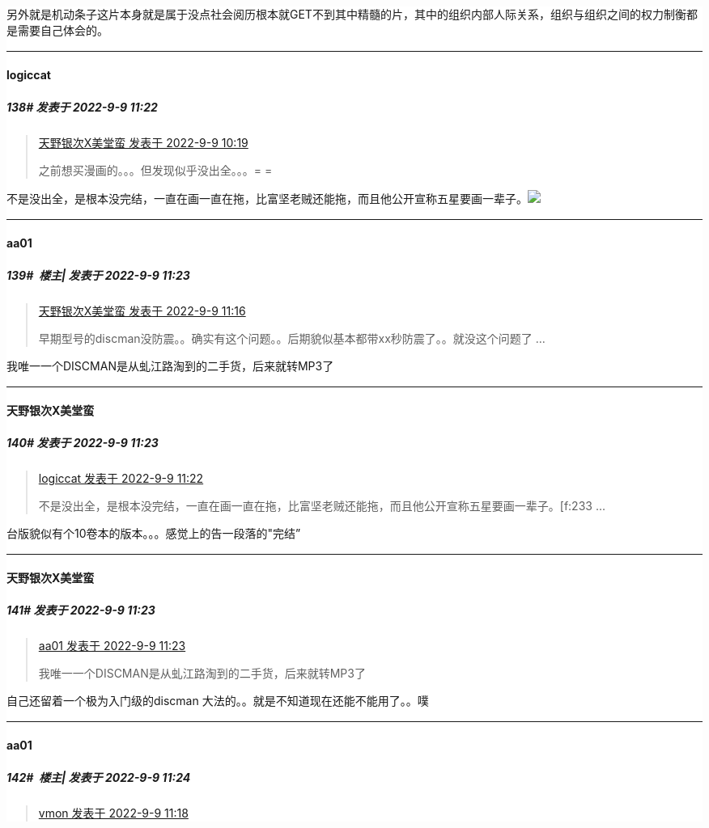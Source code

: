 另外就是机动条子这片本身就是属于没点社会阅历根本就GET不到其中精髓的片，其中的组织内部人际关系，组织与组织之间的权力制衡都是需要自己体会的。



*****

####  logiccat  
##### 138#       发表于 2022-9-9 11:22

<blockquote><a href="httphttps://bbs.saraba1st.com/2b/forum.php?mod=redirect&amp;goto=findpost&amp;pid=57406269&amp;ptid=2091383" target="_blank">天野银次X美堂蛮 发表于 2022-9-9 10:19</a>

之前想买漫画的。。。但发现似乎没出全。。。= =</blockquote>
不是没出全，是根本没完结，一直在画一直在拖，比富坚老贼还能拖，而且他公开宣称五星要画一辈子。<img src="https://static.saraba1st.com/image/smiley/face2017/233.png" referrerpolicy="no-referrer">

*****

####  aa01  
##### 139#         楼主| 发表于 2022-9-9 11:23

<blockquote><a href="httphttps://bbs.saraba1st.com/2b/forum.php?mod=redirect&amp;goto=findpost&amp;pid=57407403&amp;ptid=2091383" target="_blank">天野银次X美堂蛮 发表于 2022-9-9 11:16</a>

早期型号的discman没防震。。确实有这个问题。。后期貌似基本都带xx秒防震了。。就没这个问题了 ...</blockquote>
我唯一一个DISCMAN是从虬江路淘到的二手货，后来就转MP3了

*****

####  天野银次X美堂蛮  
##### 140#       发表于 2022-9-9 11:23

<blockquote><a href="httphttps://bbs.saraba1st.com/2b/forum.php?mod=redirect&amp;goto=findpost&amp;pid=57407511&amp;ptid=2091383" target="_blank">logiccat 发表于 2022-9-9 11:22</a>

不是没出全，是根本没完结，一直在画一直在拖，比富坚老贼还能拖，而且他公开宣称五星要画一辈子。[f:233 ...</blockquote>
台版貌似有个10卷本的版本。。。感觉上的告一段落的"完结”

*****

####  天野银次X美堂蛮  
##### 141#       发表于 2022-9-9 11:23

<blockquote><a href="httphttps://bbs.saraba1st.com/2b/forum.php?mod=redirect&amp;goto=findpost&amp;pid=57407526&amp;ptid=2091383" target="_blank">aa01 发表于 2022-9-9 11:23</a>

我唯一一个DISCMAN是从虬江路淘到的二手货，后来就转MP3了</blockquote>
自己还留着一个极为入门级的discman 大法的。。就是不知道现在还能不能用了。。噗

*****

####  aa01  
##### 142#         楼主| 发表于 2022-9-9 11:24

<blockquote><a href="httphttps://bbs.saraba1st.com/2b/forum.php?mod=redirect&amp;goto=findpost&amp;pid=57407438&amp;ptid=2091383" target="_blank">vmon 发表于 2022-9-9 11:18</a>
